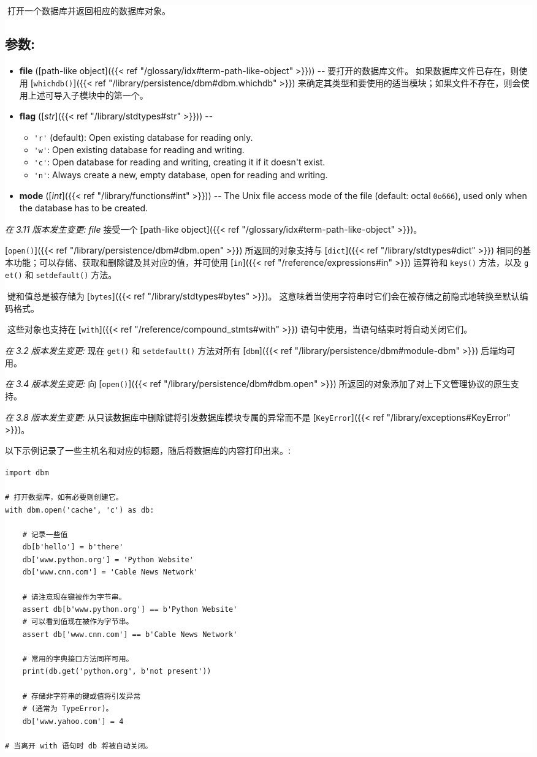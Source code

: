 ​	打开一个数据库并返回相应的数据库对象。

## 参数:

- **file** ([path-like object]({{< ref "/glossary/idx#term-path-like-object" >}})) -- 要打开的数据库文件。 如果数据库文件已存在，则使用 [`whichdb()`]({{< ref "/library/persistence/dbm#dbm.whichdb" >}}) 来确定其类型和要使用的适当模块；如果文件不存在，则会使用上述可导入子模块中的第一个。

- **flag** ([*str*]({{< ref "/library/stdtypes#str" >}})) --

  - `'r'` (default): Open existing database for reading only.
  - `'w'`: Open existing database for reading and writing.
  - `'c'`: Open database for reading and writing, creating it if it doesn't exist.
  - `'n'`: Always create a new, empty database, open for reading and writing.

  

- **mode** ([*int*]({{< ref "/library/functions#int" >}})) -- The Unix file access mode of the file (default: octal `0o666`), used only when the database has to be created.

*在 3.11 版本发生变更:* *file* 接受一个 [path-like object]({{< ref "/glossary/idx#term-path-like-object" >}})。

[`open()`]({{< ref "/library/persistence/dbm#dbm.open" >}}) 所返回的对象支持与 [`dict`]({{< ref "/library/stdtypes#dict" >}}) 相同的基本功能；可以存储、获取和删除键及其对应的值，并可使用 [`in`]({{< ref "/reference/expressions#in" >}}) 运算符和 `keys()` 方法，以及 `get()` 和 `setdefault()` 方法。

​	键和值总是被存储为 [`bytes`]({{< ref "/library/stdtypes#bytes" >}})。 这意味着当使用字符串时它们会在被存储之前隐式地转换至默认编码格式。

​	这些对象也支持在 [`with`]({{< ref "/reference/compound_stmts#with" >}}) 语句中使用，当语句结束时将自动关闭它们。

*在 3.2 版本发生变更:* 现在 `get()` 和 `setdefault()` 方法对所有 [`dbm`]({{< ref "/library/persistence/dbm#module-dbm" >}}) 后端均可用。

*在 3.4 版本发生变更:* 向 [`open()`]({{< ref "/library/persistence/dbm#dbm.open" >}}) 所返回的对象添加了对上下文管理协议的原生支持。

*在 3.8 版本发生变更:* 从只读数据库中删除键将引发数据库模块专属的异常而不是 [`KeyError`]({{< ref "/library/exceptions#KeyError" >}})。

​	以下示例记录了一些主机名和对应的标题，随后将数据库的内容打印出来。:

```
import dbm

# 打开数据库，如有必要则创建它。
with dbm.open('cache', 'c') as db:

    # 记录一些值
    db[b'hello'] = b'there'
    db['www.python.org'] = 'Python Website'
    db['www.cnn.com'] = 'Cable News Network'

    # 请注意现在键被作为字节串。
    assert db[b'www.python.org'] == b'Python Website'
    # 可以看到值现在被作为字节串。
    assert db['www.cnn.com'] == b'Cable News Network'

    # 常用的字典接口方法同样可用。
    print(db.get('python.org', b'not present'))

    # 存储非字符串的键或值将引发异常
    # (通常为 TypeError)。
    db['www.yahoo.com'] = 4

# 当离开 with 语句时 db 将被自动关闭。
```
